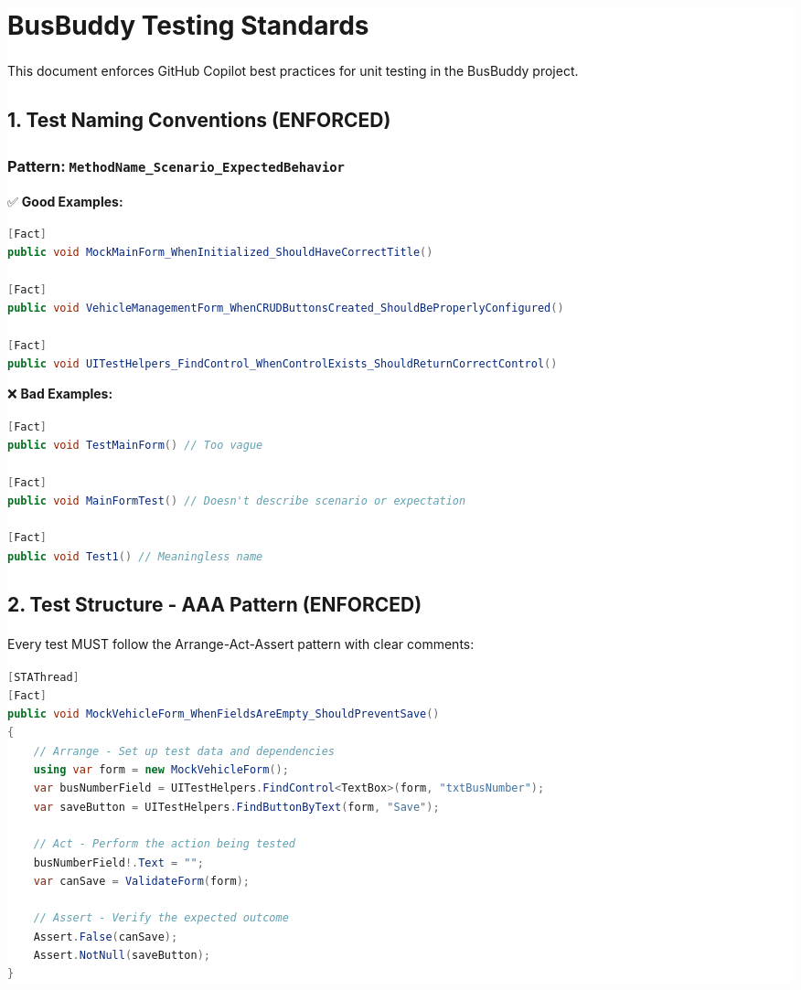# BusBuddy Testing Standards

This document enforces GitHub Copilot best practices for unit testing in the BusBuddy project.

## 1. Test Naming Conventions (ENFORCED)

### Pattern: `MethodName_Scenario_ExpectedBehavior`

✅ **Good Examples:**
```csharp
[Fact]
public void MockMainForm_WhenInitialized_ShouldHaveCorrectTitle()

[Fact]
public void VehicleManagementForm_WhenCRUDButtonsCreated_ShouldBeProperlyConfigured()

[Fact]
public void UITestHelpers_FindControl_WhenControlExists_ShouldReturnCorrectControl()
```

❌ **Bad Examples:**
```csharp
[Fact]
public void TestMainForm() // Too vague

[Fact] 
public void MainFormTest() // Doesn't describe scenario or expectation

[Fact]
public void Test1() // Meaningless name
```

## 2. Test Structure - AAA Pattern (ENFORCED)

Every test MUST follow the Arrange-Act-Assert pattern with clear comments:

```csharp
[STAThread]
[Fact]
public void MockVehicleForm_WhenFieldsAreEmpty_ShouldPreventSave()
{
    // Arrange - Set up test data and dependencies
    using var form = new MockVehicleForm();
    var busNumberField = UITestHelpers.FindControl<TextBox>(form, "txtBusNumber");
    var saveButton = UITestHelpers.FindButtonByText(form, "Save");
    
    // Act - Perform the action being tested
    busNumberField!.Text = "";
    var canSave = ValidateForm(form);
    
    // Assert - Verify the expected outcome
    Assert.False(canSave);
    Assert.NotNull(saveButton);
}
```

